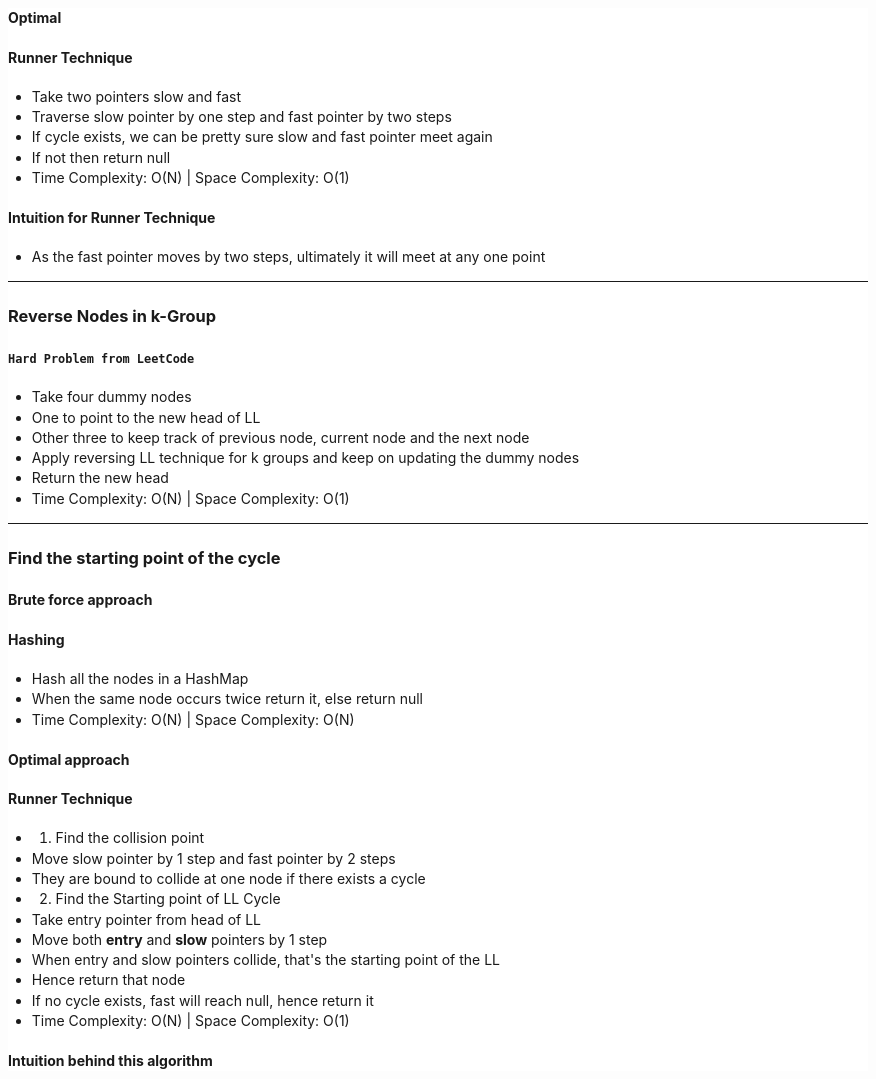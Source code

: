 #### Optimal 
#### Runner Technique

- Take two pointers slow and fast
- Traverse slow pointer by one step and fast pointer by two steps
- If cycle exists, we can be pretty sure slow and fast pointer meet again
- If not then return null
- Time Complexity: O(N) | Space Complexity: O(1)

#### Intuition for Runner Technique

- As the fast pointer moves by two steps, ultimately it will meet at any one point

---

### Reverse Nodes in k-Group 
#### `Hard Problem from LeetCode`

- Take four dummy nodes
- One to point to the new head of LL
- Other three to keep track of previous node, current node and the next node
- Apply reversing LL technique for k groups and keep on updating the dummy nodes
- Return the new head
- Time Complexity: O(N) | Space Complexity: O(1)

---

### Find the starting point of the cycle

#### Brute force approach 
#### Hashing

- Hash all the nodes in a HashMap
- When the same node occurs twice return it, else return null
- Time Complexity: O(N) | Space Complexity: O(N)

#### Optimal approach 
#### Runner Technique

- 1. Find the collision point
- Move slow pointer by 1 step and fast pointer by 2 steps
- They are bound to collide at one node if there exists a cycle
- 2. Find the Starting point of LL Cycle
- Take entry pointer from head of LL 
- Move both **entry** and **slow** pointers by 1 step
- When entry and slow pointers collide, that's the starting point of the LL
- Hence return that node 
- If no cycle exists, fast will reach null, hence return it
- Time Complexity: O(N) | Space Complexity: O(1)

#### Intuition behind this algorithm
